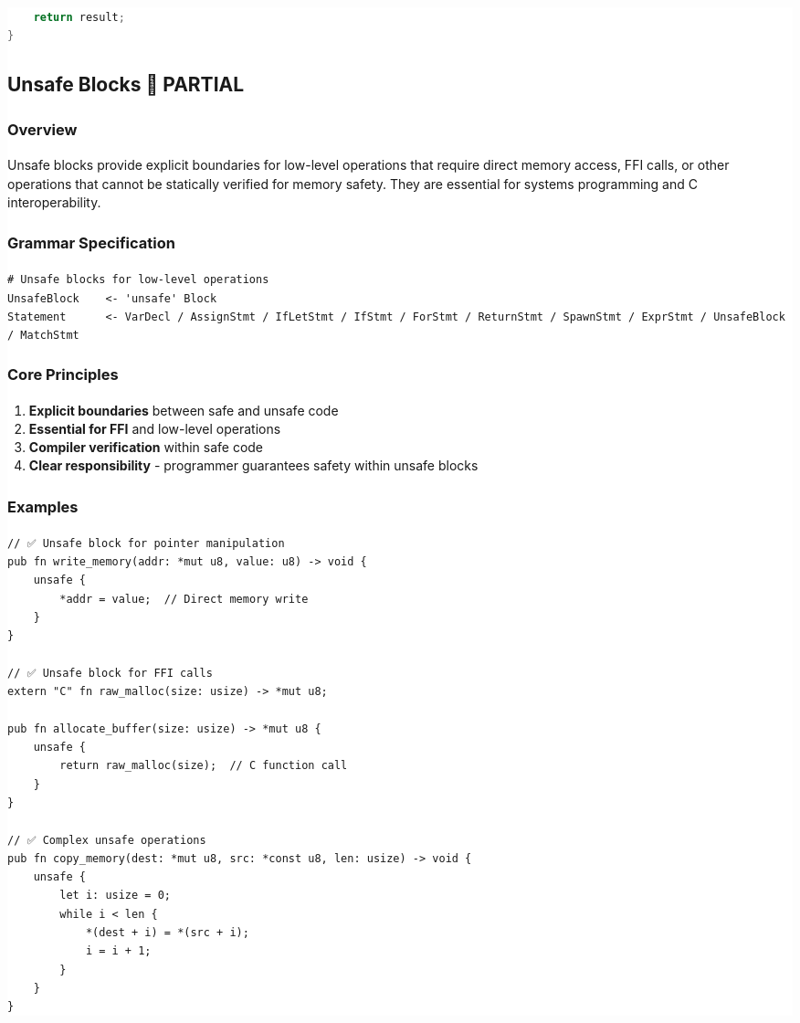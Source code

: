 ```c
    return result;
}
```

## Unsafe Blocks 🔧 PARTIAL

### Overview

Unsafe blocks provide explicit boundaries for low-level operations that require direct memory access, FFI calls, or other operations that cannot be statically verified for memory safety. They are essential for systems programming and C interoperability.

### Grammar Specification

```peg
# Unsafe blocks for low-level operations
UnsafeBlock    <- 'unsafe' Block
Statement      <- VarDecl / AssignStmt / IfLetStmt / IfStmt / ForStmt / ReturnStmt / SpawnStmt / ExprStmt / UnsafeBlock / MatchStmt
```

### Core Principles

1. **Explicit boundaries** between safe and unsafe code
2. **Essential for FFI** and low-level operations
3. **Compiler verification** within safe code
4. **Clear responsibility** - programmer guarantees safety within unsafe blocks

### Examples

```asthra
// ✅ Unsafe block for pointer manipulation
pub fn write_memory(addr: *mut u8, value: u8) -> void {
    unsafe {
        *addr = value;  // Direct memory write
    }
}

// ✅ Unsafe block for FFI calls
extern "C" fn raw_malloc(size: usize) -> *mut u8;

pub fn allocate_buffer(size: usize) -> *mut u8 {
    unsafe {
        return raw_malloc(size);  // C function call
    }
}

// ✅ Complex unsafe operations
pub fn copy_memory(dest: *mut u8, src: *const u8, len: usize) -> void {
    unsafe {
        let i: usize = 0;
        while i < len {
            *(dest + i) = *(src + i);
            i = i + 1;
        }
    }
}
```
